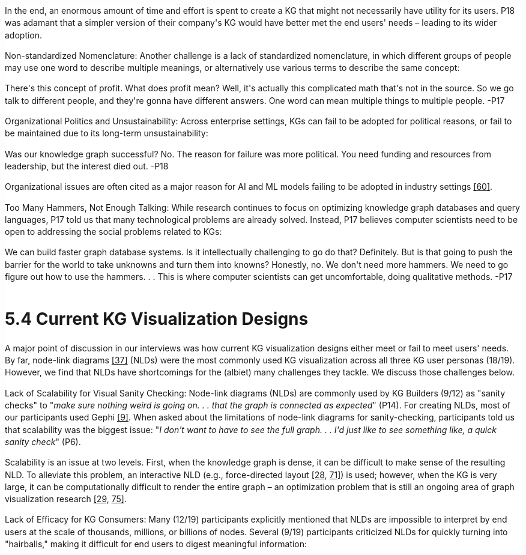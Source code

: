 In the end, an enormous amount of time and effort is spent to create a KG that might not necessarily have utility for its users. P18 was adamant that a simpler version of their company's KG would have better met the end users' needs – leading to its wider adoption.

Non-standardized Nomenclature: Another challenge is a lack of standardized nomenclature, in which different groups of people may use one word to describe multiple meanings, or alternatively use various terms to describe the same concept:

There's this concept of profit. What does profit mean? Well, it's actually this complicated math that's not in the source. So we go talk to different people, and they're gonna have different answers. One word can mean multiple things to multiple people. -P17

Organizational Politics and Unsustainability: Across enterprise settings, KGs can fail to be adopted for political reasons, or fail to be maintained due to its long-term unsustainability:

Was our knowledge graph successful? No. The reason for failure was more political. You need funding and resources from leadership, but the interest died out. -P18

Organizational issues are often cited as a major reason for AI and ML models failing to be adopted in industry settings [\[60\]](#page-10-10).

Too Many Hammers, Not Enough Talking: While research continues to focus on optimizing knowledge graph databases and query languages, P17 told us that many technological problems are already solved. Instead, P17 believes computer scientists need to be open to addressing the social problems related to KGs:

We can build faster graph database systems. Is it intellectually challenging to go do that? Definitely. But is that going to push the barrier for the world to take unknowns and turn them into knowns? Honestly, no. We don't need more hammers. We need to go figure out how to use the hammers. . . This is where computer scientists can get uncomfortable, doing qualitative methods. -P17

# <span id="page-5-0"></span>5.4 Current KG Visualization Designs

A major point of discussion in our interviews was how current KG visualization designs either meet or fail to meet users' needs. By far, node-link diagrams [\[37\]](#page-9-25) (NLDs) were the most commonly used KG visualization across all three KG user personas (18/19). However, we find that NLDs have shortcomings for the (albiet) many challenges they tackle. We discuss those challenges below.

Lack of Scalability for Visual Sanity Checking: Node-link diagrams (NLDs) are commonly used by KG Builders (9/12) as "sanity checks" to "*make sure nothing weird is going on. . . that the graph is connected as expected*" (P14). For creating NLDs, most of our participants used Gephi [\[9\]](#page-9-20). When asked about the limitations of node-link diagrams for sanity-checking, participants told us that scalability was the biggest issue: "*I don't want to have to see the full graph. . . I'd just like to see something like, a quick sanity check*" (P6).

Scalability is an issue at two levels. First, when the knowledge graph is dense, it can be difficult to make sense of the resulting NLD. To alleviate this problem, an interactive NLD (e.g., force-directed layout [\[28,](#page-9-26) [71\]](#page-10-28)) is used; however, when the KG is very large, it can be computationally difficult to render the entire graph – an optimization problem that is still an ongoing area of graph visualization research [\[29,](#page-9-27) [75\]](#page-10-29).

Lack of Efficacy for KG Consumers: Many (12/19) participants explicitly mentioned that NLDs are impossible to interpret by end users at the scale of thousands, millions, or billions of nodes. Several (9/19) participants criticized NLDs for quickly turning into "hairballs," making it difficult for end users to digest meaningful information:

